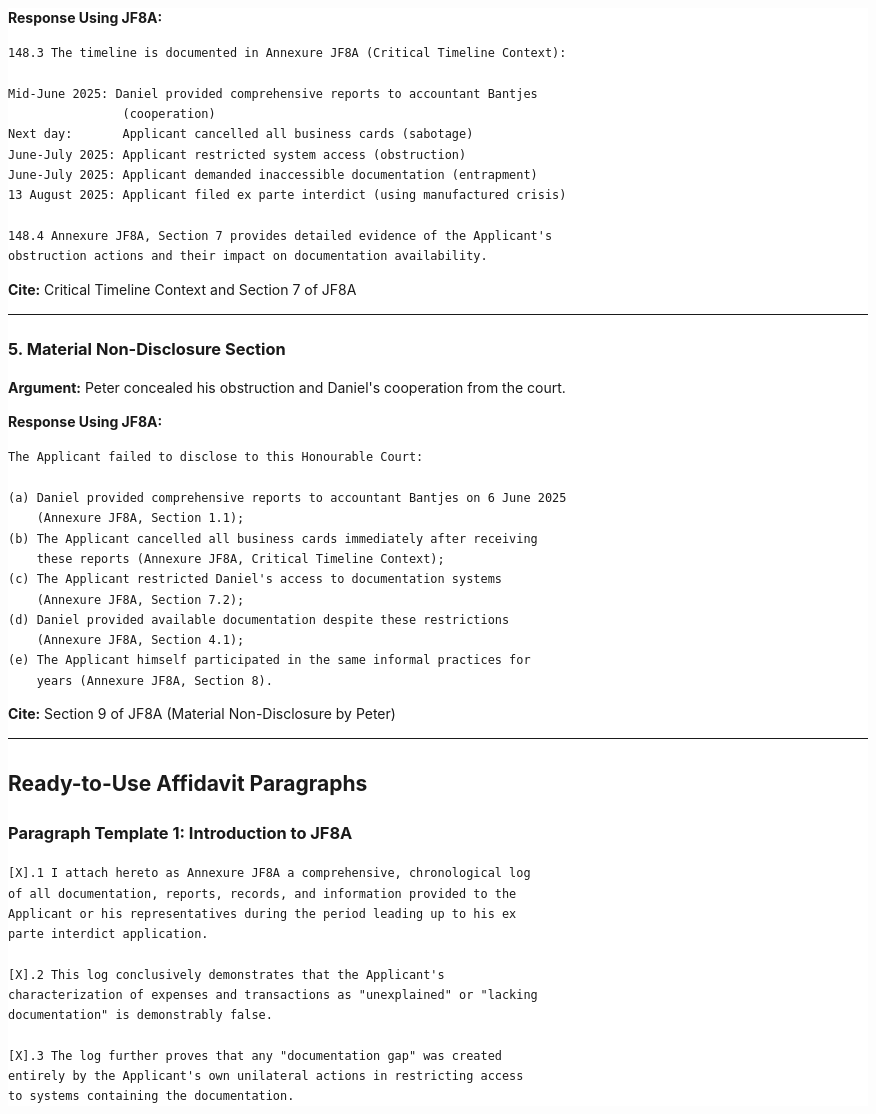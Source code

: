 **Response Using JF8A:**
```
148.3 The timeline is documented in Annexure JF8A (Critical Timeline Context):

Mid-June 2025: Daniel provided comprehensive reports to accountant Bantjes 
                (cooperation)
Next day:       Applicant cancelled all business cards (sabotage)
June-July 2025: Applicant restricted system access (obstruction)
June-July 2025: Applicant demanded inaccessible documentation (entrapment)
13 August 2025: Applicant filed ex parte interdict (using manufactured crisis)

148.4 Annexure JF8A, Section 7 provides detailed evidence of the Applicant's 
obstruction actions and their impact on documentation availability.
```

**Cite:** Critical Timeline Context and Section 7 of JF8A

---

### 5. Material Non-Disclosure Section

**Argument:** Peter concealed his obstruction and Daniel's cooperation from the court.

**Response Using JF8A:**
```
The Applicant failed to disclose to this Honourable Court:

(a) Daniel provided comprehensive reports to accountant Bantjes on 6 June 2025 
    (Annexure JF8A, Section 1.1);
(b) The Applicant cancelled all business cards immediately after receiving 
    these reports (Annexure JF8A, Critical Timeline Context);
(c) The Applicant restricted Daniel's access to documentation systems 
    (Annexure JF8A, Section 7.2);
(d) Daniel provided available documentation despite these restrictions 
    (Annexure JF8A, Section 4.1);
(e) The Applicant himself participated in the same informal practices for 
    years (Annexure JF8A, Section 8).
```

**Cite:** Section 9 of JF8A (Material Non-Disclosure by Peter)

---

## Ready-to-Use Affidavit Paragraphs

### Paragraph Template 1: Introduction to JF8A
```
[X].1 I attach hereto as Annexure JF8A a comprehensive, chronological log 
of all documentation, reports, records, and information provided to the 
Applicant or his representatives during the period leading up to his ex 
parte interdict application.

[X].2 This log conclusively demonstrates that the Applicant's 
characterization of expenses and transactions as "unexplained" or "lacking 
documentation" is demonstrably false.

[X].3 The log further proves that any "documentation gap" was created 
entirely by the Applicant's own unilateral actions in restricting access 
to systems containing the documentation.
```
